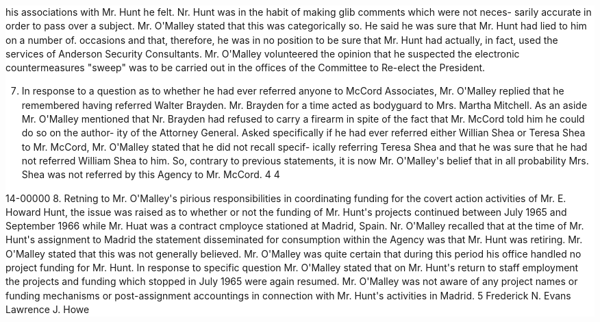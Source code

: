 his associations with Mr. Hunt he felt. Nr. Hunt was in
the habit of making glib comments which were not neces-
sarily accurate in order to pass over a subject. Mr.
O'Malley stated that this was categorically so. He said
he was sure that Mr. Hunt had lied to him on a number of.
occasions and that, therefore, he was in no position to
be sure that Mr. Hunt had actually, in fact, used the
services of Anderson Security Consultants. Mr. O'Malley
volunteered the opinion that he suspected the electronic
countermeasures "sweep" was to be carried out in the offices
of the Committee to Re-elect the President.

7. In response to a question as to whether he had
ever referred anyone to McCord Associates, Mr. O'Malley
replied that he remembered having referred Walter Brayden.
Mr. Brayden for a time acted as bodyguard to Mrs. Martha
Mitchell. As an aside Mr. O'Malley mentioned that Nr.
Brayden had refused to carry a firearm in spite of the
fact that Mr. McCord told him he could do so on the author-
ity of the Attorney General. Asked specifically if he had
ever referred either Willian Shea or Teresa Shea to Mr.
McCord, Mr. O'Malley stated that he did not recall specif-
ically referring Teresa Shea and that he was sure that he
had not referred William Shea to him. So, contrary to
previous statements, it is now Mr. O'Malley's belief that
in all probability Mrs. Shea was not referred by this
Agency to Mr. McCord.
4
4

14-00000
8. Retning to Mr. O'Malley's pirious responsibilities
in coordinating funding for the covert action activities
of Mr. E. Howard Hunt, the issue was raised as to whether
or not the funding of Mr. Hunt's projects continued between
July 1965 and September 1966 while Mr. Huat was a contract
cmployce stationed at Madrid, Spain. Nr. O'Malley recalled
that at the time of Mr. Hunt's assignment to Madrid the
statement disseminated for consumption within the Agency
was that Mr. Hunt was retiring. Mr. O'Malley stated that
this was not generally believed. Mr. O'Malley was quite
certain that during this period his office handled no
project funding for Mr. Hunt. In response to specific
question Mr. O'Malley stated that on Mr. Hunt's return to
staff employment the projects and funding which stopped in
July 1965 were again resumed. Mr. O'Malley was not aware
of any project names or funding mechanisms or post-assignment
accountings in connection with Mr. Hunt's activities in
Madrid.
5
Frederick N. Evans
Lawrence J. Howe

